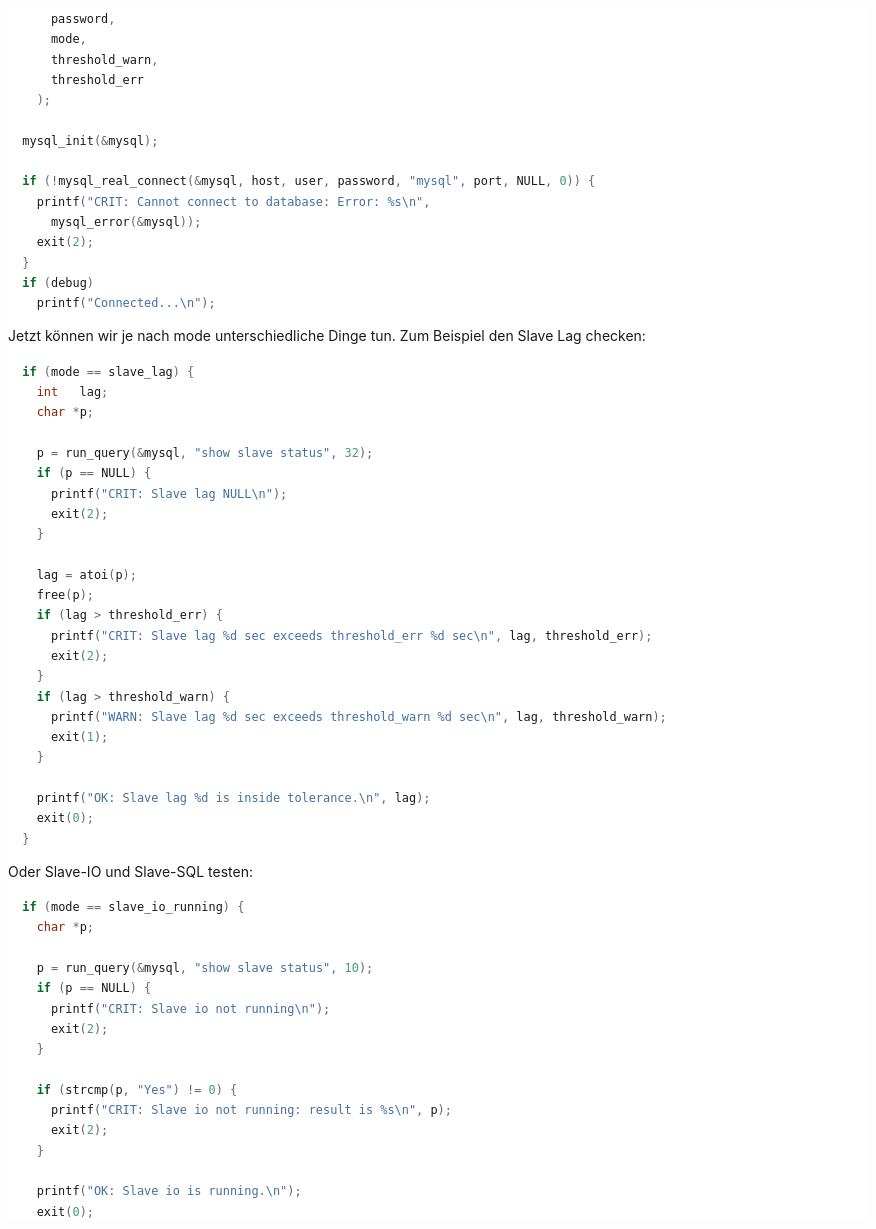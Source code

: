 ```c
      password,
      mode,
      threshold_warn,
      threshold_err
    );

  mysql_init(&mysql);

  if (!mysql_real_connect(&mysql, host, user, password, "mysql", port, NULL, 0)) {
    printf("CRIT: Cannot connect to database: Error: %s\n",
      mysql_error(&mysql));
    exit(2);
  }
  if (debug)
    printf("Connected...\n");
```

Jetzt können wir je nach mode unterschiedliche Dinge tun. Zum Beispiel den Slave Lag checken:

```c
  if (mode == slave_lag) {
    int   lag;
    char *p;

    p = run_query(&mysql, "show slave status", 32);
    if (p == NULL) {
      printf("CRIT: Slave lag NULL\n");
      exit(2);
    }

    lag = atoi(p);
    free(p);
    if (lag > threshold_err) {
      printf("CRIT: Slave lag %d sec exceeds threshold_err %d sec\n", lag, threshold_err);
      exit(2);
    }
    if (lag > threshold_warn) {
      printf("WARN: Slave lag %d sec exceeds threshold_warn %d sec\n", lag, threshold_warn);
      exit(1);
    }

    printf("OK: Slave lag %d is inside tolerance.\n", lag);
    exit(0);
  }
```

Oder Slave-IO und Slave-SQL testen:

```c
  if (mode == slave_io_running) {
    char *p;

    p = run_query(&mysql, "show slave status", 10);
    if (p == NULL) {
      printf("CRIT: Slave io not running\n");
      exit(2);
    }

    if (strcmp(p, "Yes") != 0) {
      printf("CRIT: Slave io not running: result is %s\n", p);
      exit(2);
    }

    printf("OK: Slave io is running.\n");
    exit(0);
```